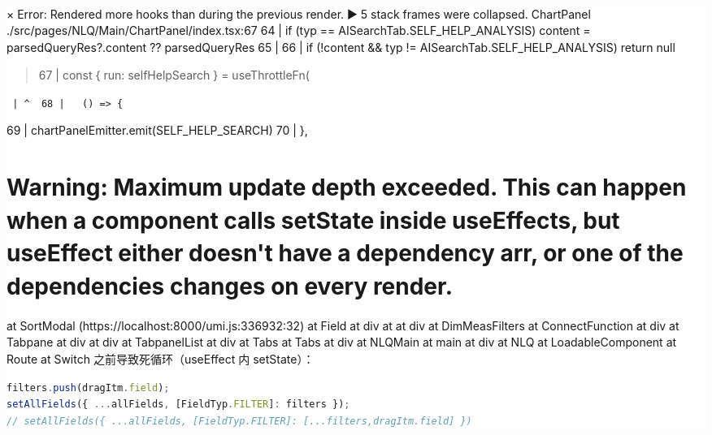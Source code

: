 ×
Error: Rendered more hooks than during the previous render.
▶ 5 stack frames were collapsed.
ChartPanel
./src/pages/NLQ/Main/ChartPanel/index.tsx:67
64 | if (typ == AISearchTab.SELF_HELP_ANALYSIS) content = parsedQueryRes?.content ?? parsedQueryRes
65 |
66 | if (!content && typ != AISearchTab.SELF_HELP_ANALYSIS) return null

> 67 | const { run: selfHelpSearch } = useThrottleFn(

     | ^  68 |   () => {

69 | chartPanelEmitter.emit(SELF_HELP_SEARCH)
70 | },

# Warning: Maximum update depth exceeded. This can happen when a component calls setState inside useEffects, but useEffect either doesn't have a dependency arr, or one of the dependencies changes on every render.

at SortModal (https://localhost:8000/umi.js:336932:32)
at Field
at div
at
at div
at DimMeasFilters
at ConnectFunction
at div
at Tabpane
at div
at div
at TabpanelList
at div
at Tabs
at Tabs
at div
at NLQMain
at main
at div
at NLQ
at LoadableComponent
at Route
at Switch
之前导致死循环（useEffect 内 setState）：

```js
filters.push(dragItm.field);
setAllFields({ ...allFields, [FieldTyp.FILTER]: filters });
// setAllFields({ ...allFields, [FieldTyp.FILTER]: [...filters,dragItm.field] })
```

